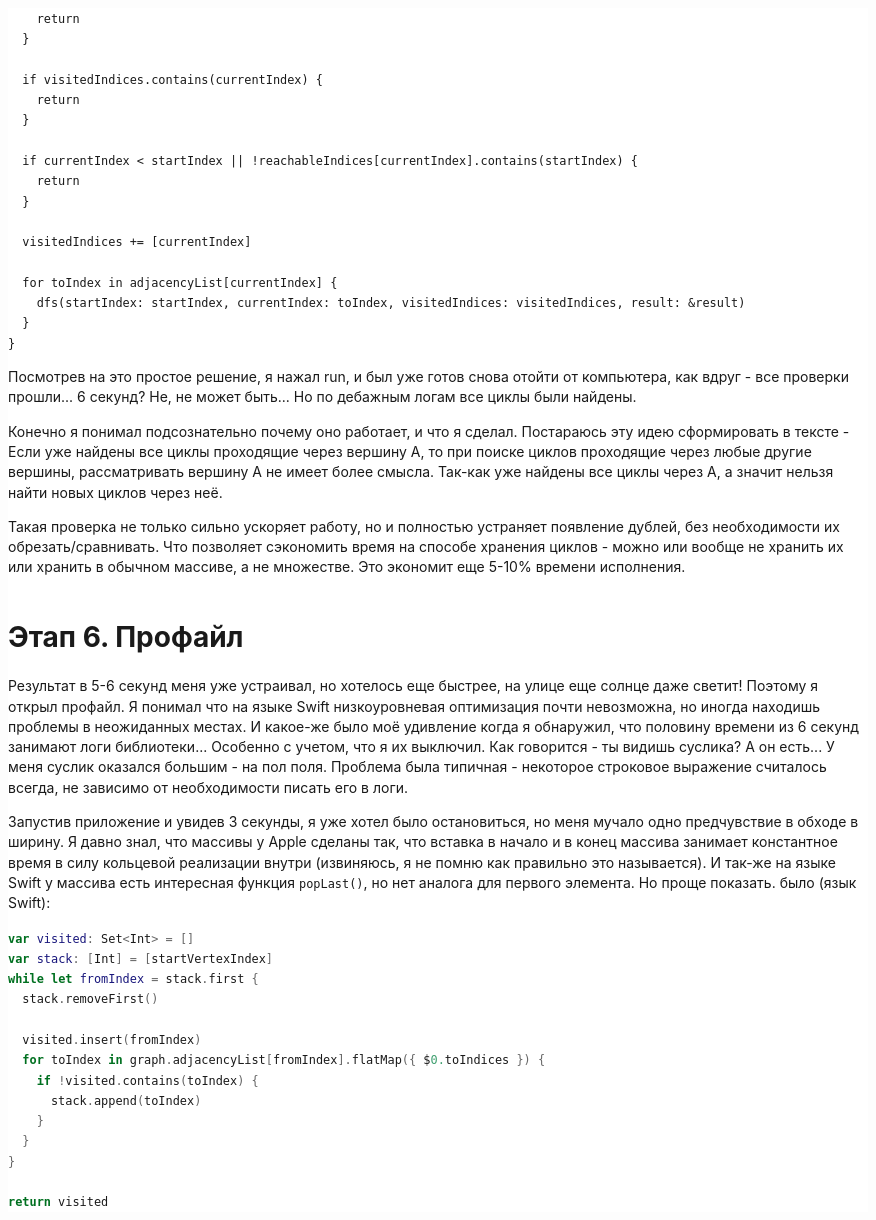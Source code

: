 ```
    return
  }

  if visitedIndices.contains(currentIndex) {
    return
  }

  if currentIndex < startIndex || !reachableIndices[currentIndex].contains(startIndex) {
    return
  }

  visitedIndices += [currentIndex]

  for toIndex in adjacencyList[currentIndex] {
    dfs(startIndex: startIndex, currentIndex: toIndex, visitedIndices: visitedIndices, result: &result)
  }
}
```
Посмотрев на это простое решение, я нажал run, и был уже готов снова отойти от компьютера, как вдруг - все проверки прошли... 6 секунд? Не, не может быть... Но по дебажным логам все циклы были найдены.

Конечно я понимал подсознательно почему оно работает, и что я сделал. Постараюсь эту идею сформировать в тексте - Если уже найдены все циклы проходящие через вершину A, то при поиске циклов проходящие через любые другие вершины, рассматривать вершину A не имеет более смысла. Так-как уже найдены все циклы через A, а значит нельзя найти новых циклов через неё.

Такая проверка не только сильно ускоряет работу, но и полностью устраняет появление дублей, без необходимости их обрезать/сравнивать.
Что позволяет сэкономить время на способе хранения циклов - можно или вообще не хранить их или хранить в обычном массиве, а не множестве. Это экономит еще 5-10% времени исполнения.

# Этап 6. Профайл
Результат в 5-6 секунд меня уже устраивал, но хотелось еще быстрее, на улице еще солнце даже светит! Поэтому я открыл профайл. Я понимал что на языке Swift низкоуровневая оптимизация почти невозможна, но иногда находишь проблемы в неожиданных местах.
И какое-же было моё удивление когда я обнаружил, что половину времени из 6 секунд занимают логи библиотеки... Особенно с учетом, что я их выключил. Как говорится - ты видишь суслика? А он есть... У меня суслик оказался большим - на пол поля. Проблема была типичная - некоторое строковое выражение считалось всегда, не зависимо от необходимости писать его в логи. 

Запустив приложение и увидев 3 секунды, я уже хотел было остановиться, но меня мучало одно предчувствие в обходе в ширину. Я давно знал, что массивы у Apple сделаны так, что вставка в начало и в конец массива занимает константное время в силу кольцевой реализации внутри (извиняюсь, я не помню как правильно это называется). И так-же на языке Swift у массива есть интересная функция `popLast()`, но нет аналога для первого элемента. Но проще показать.
было (язык Swift):
```Swift
var visited: Set<Int> = []
var stack: [Int] = [startVertexIndex]
while let fromIndex = stack.first {
  stack.removeFirst()

  visited.insert(fromIndex)
  for toIndex in graph.adjacencyList[fromIndex].flatMap({ $0.toIndices }) {
    if !visited.contains(toIndex) {
      stack.append(toIndex)
    }
  }
}

return visited
```